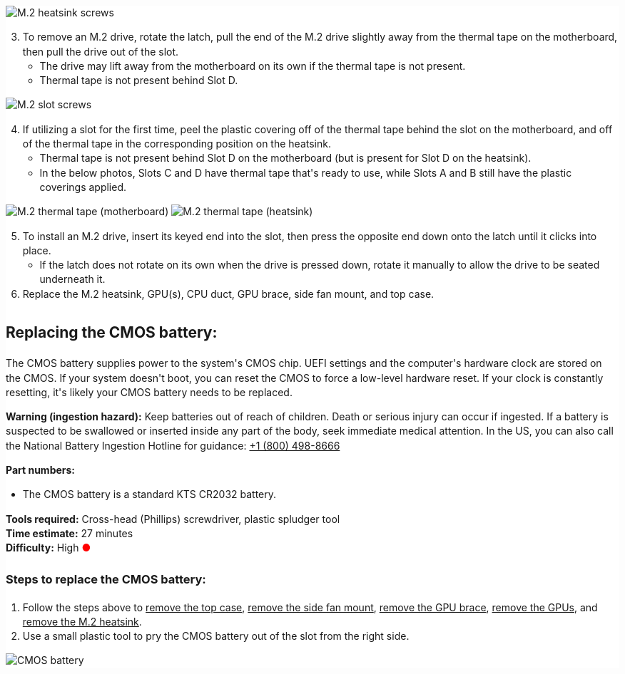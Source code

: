![M.2 heatsink screws](./img/m2-heatsink.webp)

3. To remove an M.2 drive, rotate the latch, pull the end of the M.2 drive slightly away from the thermal tape on the motherboard, then pull the drive out of the slot.
    - The drive may lift away from the motherboard on its own if the thermal tape is not present.
    - Thermal tape is not present behind Slot D.

![M.2 slot screws](./img/m2-slots.webp)

4.  If utilizing a slot for the first time, peel the plastic covering off of the thermal tape behind the slot on the motherboard, and off of the thermal tape in the corresponding position on the heatsink.
    - Thermal tape is not present behind Slot D on the motherboard (but is present for Slot D on the heatsink).
    - In the below photos, Slots C and D have thermal tape that's ready to use, while Slots A and B still have the plastic coverings applied.

![M.2 thermal tape (motherboard)](./img/m2-thermal-tape-motherboard.webp)
![M.2 thermal tape (heatsink)](./img/m2-thermal-tape-heatsink.webp)

5. To install an M.2 drive, insert its keyed end into the slot, then press the opposite end down onto the latch until it clicks into place.
    - If the latch does not rotate on its own when the drive is pressed down, rotate it manually to allow the drive to be seated underneath it.
6. Replace the M.2 heatsink, GPU(s), CPU duct, GPU brace, side fan mount, and top case.

## Replacing the CMOS battery:

The CMOS battery supplies power to the system's CMOS chip. UEFI settings and the computer's hardware clock are stored on the CMOS. If your system doesn't boot, you can reset the CMOS to force a low-level hardware reset. If your clock is constantly resetting, it's likely your CMOS battery needs to be replaced.

**Warning (ingestion hazard):** Keep batteries out of reach of children. Death or serious injury can occur if ingested. If a battery is suspected to be swallowed or inserted inside any part of the body, seek immediate medical attention. In the US, you can also call the National Battery Ingestion Hotline for guidance: [+1 (800) 498-8666](tel:18004988666)

**Part numbers:**
- The CMOS battery is a standard KTS CR2032 battery.

**Tools required:** Cross-head (Phillips) screwdriver, plastic spludger tool  
**Time estimate:** 27 minutes  
**Difficulty:** High <span style="color:red;">●</span>

### Steps to replace the CMOS battery:

1. Follow the steps above to [remove the top case](#removing-the-top-case), [remove the side fan mount](#removing-the-side-fan-mount), [remove the GPU brace](#removing-the-gpu-brace), [remove the GPUs](#replacing-a-gpu), and [remove the M.2 heatsink](#replacing-the-m2-drives).
2. Use a small plastic tool to pry the CMOS battery out of the slot from the right side.

![CMOS battery](./img/cmos-battery.webp)
